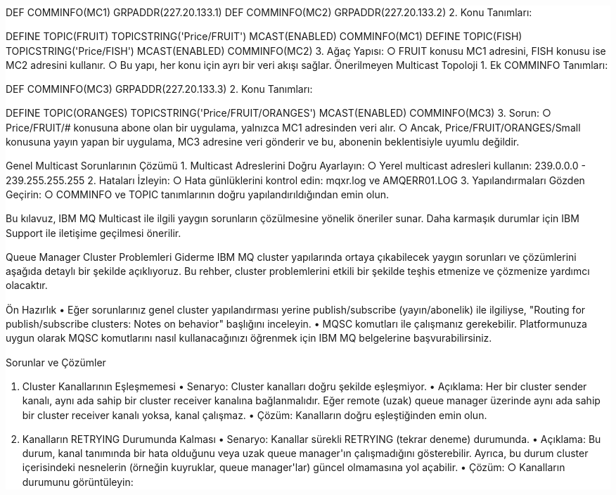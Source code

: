DEF COMMINFO(MC1) GRPADDR(227.20.133.1)
DEF COMMINFO(MC2) GRPADDR(227.20.133.2)
	2. Konu Tanımları:

DEFINE TOPIC(FRUIT) TOPICSTRING('Price/FRUIT') MCAST(ENABLED) COMMINFO(MC1)
DEFINE TOPIC(FISH) TOPICSTRING('Price/FISH') MCAST(ENABLED) COMMINFO(MC2)
	3. Ağaç Yapısı:
		○ FRUIT konusu MC1 adresini, FISH konusu ise MC2 adresini kullanır.
		○ Bu yapı, her konu için ayrı bir veri akışı sağlar.
Önerilmeyen Multicast Topoloji
	1. Ek COMMINFO Tanımları:

DEF COMMINFO(MC3) GRPADDR(227.20.133.3)
	2. Konu Tanımları:

DEFINE TOPIC(ORANGES) TOPICSTRING('Price/FRUIT/ORANGES') MCAST(ENABLED) COMMINFO(MC3)
	3. Sorun:
		○ Price/FRUIT/# konusuna abone olan bir uygulama, yalnızca MC1 adresinden veri alır.
		○ Ancak, Price/FRUIT/ORANGES/Small konusuna yayın yapan bir uygulama, MC3 adresine veri gönderir ve bu, abonenin beklentisiyle uyumlu değildir.

Genel Multicast Sorunlarının Çözümü
	1. Multicast Adreslerini Doğru Ayarlayın:
		○ Yerel multicast adresleri kullanın: 239.0.0.0 - 239.255.255.255
	2. Hataları İzleyin:
		○ Hata günlüklerini kontrol edin: mqxr.log ve AMQERR01.LOG
	3. Yapılandırmaları Gözden Geçirin:
		○ COMMINFO ve TOPIC tanımlarının doğru yapılandırıldığından emin olun.

Bu kılavuz, IBM MQ Multicast ile ilgili yaygın sorunların çözülmesine yönelik öneriler sunar. Daha karmaşık durumlar için IBM Support ile iletişime geçilmesi önerilir.


Queue Manager Cluster Problemleri Giderme
IBM MQ cluster yapılarında ortaya çıkabilecek yaygın sorunları ve çözümlerini aşağıda detaylı bir şekilde açıklıyoruz. Bu rehber, cluster problemlerini etkili bir şekilde teşhis etmenize ve çözmenize yardımcı olacaktır.

Ön Hazırlık
	• Eğer sorunlarınız genel cluster yapılandırması yerine publish/subscribe (yayın/abonelik) ile ilgiliyse, "Routing for publish/subscribe clusters: Notes on behavior" başlığını inceleyin.
	• MQSC komutları ile çalışmanız gerekebilir. Platformunuza uygun olarak MQSC komutlarını nasıl kullanacağınızı öğrenmek için IBM MQ belgelerine başvurabilirsiniz.

Sorunlar ve Çözümler
1. Cluster Kanallarının Eşleşmemesi
	• Senaryo: Cluster kanalları doğru şekilde eşleşmiyor.
	• Açıklama: Her bir cluster sender kanalı, aynı ada sahip bir cluster receiver kanalına bağlanmalıdır. Eğer remote (uzak) queue manager üzerinde aynı ada sahip bir cluster receiver kanalı yoksa, kanal çalışmaz.
	• Çözüm: Kanalların doğru eşleştiğinden emin olun.

2. Kanalların RETRYING Durumunda Kalması
	• Senaryo: Kanallar sürekli RETRYING (tekrar deneme) durumunda.
	• Açıklama: Bu durum, kanal tanımında bir hata olduğunu veya uzak queue manager'ın çalışmadığını gösterebilir. Ayrıca, bu durum cluster içerisindeki nesnelerin (örneğin kuyruklar, queue manager'lar) güncel olmamasına yol açabilir.
	• Çözüm:
		○ Kanalların durumunu görüntüleyin:
